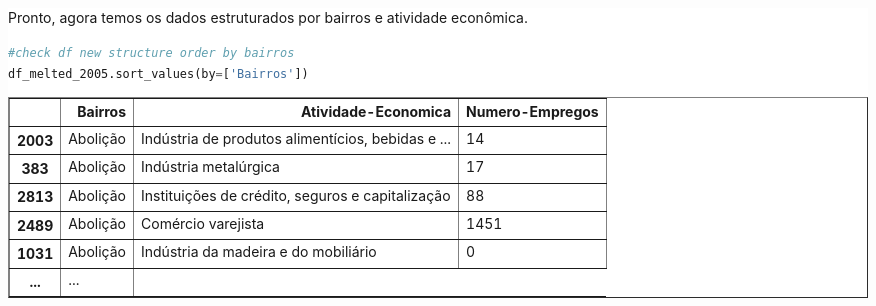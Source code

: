 Pronto, agora temos os dados estruturados por bairros e atividade econômica. 


```python
#check df new structure order by bairros
df_melted_2005.sort_values(by=['Bairros'])
```




<div>
<style scoped>
    .dataframe tbody tr th:only-of-type {
        vertical-align: middle;
    }

    .dataframe tbody tr th {
        vertical-align: top;
    }

    .dataframe thead th {
        text-align: right;
    }
</style>
<table border="1" class="dataframe">
  <thead>
    <tr style="text-align: right;">
      <th></th>
      <th>Bairros</th>
      <th>Atividade-Economica</th>
      <th>Numero-Empregos</th>
    </tr>
  </thead>
  <tbody>
    <tr>
      <th>2003</th>
      <td>Abolição</td>
      <td>Indústria de produtos alimentícios, bebidas e ...</td>
      <td>14</td>
    </tr>
    <tr>
      <th>383</th>
      <td>Abolição</td>
      <td>Indústria metalúrgica</td>
      <td>17</td>
    </tr>
    <tr>
      <th>2813</th>
      <td>Abolição</td>
      <td>Instituições de crédito, seguros e capitalização</td>
      <td>88</td>
    </tr>
    <tr>
      <th>2489</th>
      <td>Abolição</td>
      <td>Comércio varejista</td>
      <td>1451</td>
    </tr>
    <tr>
      <th>1031</th>
      <td>Abolição</td>
      <td>Indústria da madeira e do mobiliário</td>
      <td>0</td>
    </tr>
    <tr>
      <th>...</th>
      <td>...</td>